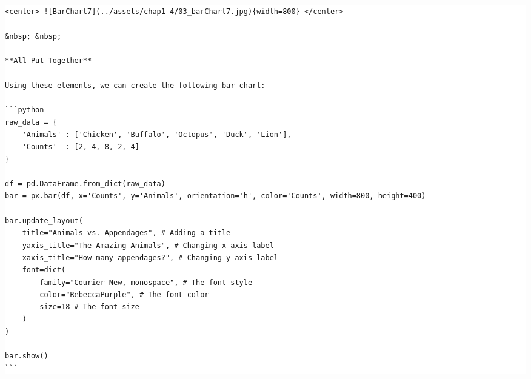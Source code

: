     <center> ![BarChart7](../assets/chap1-4/03_barChart7.jpg){width=800} </center>

    &nbsp; &nbsp;

    **All Put Together**

    Using these elements, we can create the following bar chart:

    ```python
    raw_data = {
        'Animals' : ['Chicken', 'Buffalo', 'Octopus', 'Duck', 'Lion'],
        'Counts'  : [2, 4, 8, 2, 4]
    }

    df = pd.DataFrame.from_dict(raw_data)
    bar = px.bar(df, x='Counts', y='Animals', orientation='h', color='Counts', width=800, height=400)

    bar.update_layout(
        title="Animals vs. Appendages", # Adding a title
        yaxis_title="The Amazing Animals", # Changing x-axis label
        xaxis_title="How many appendages?", # Changing y-axis label
        font=dict(
            family="Courier New, monospace", # The font style
            color="RebeccaPurple", # The font color
            size=18 # The font size
        )
    )

    bar.show()
    ```


[^1]: All code segments from this chapter can be found in this
[^2]: Everything we've installed so far (prerequistes for next section):